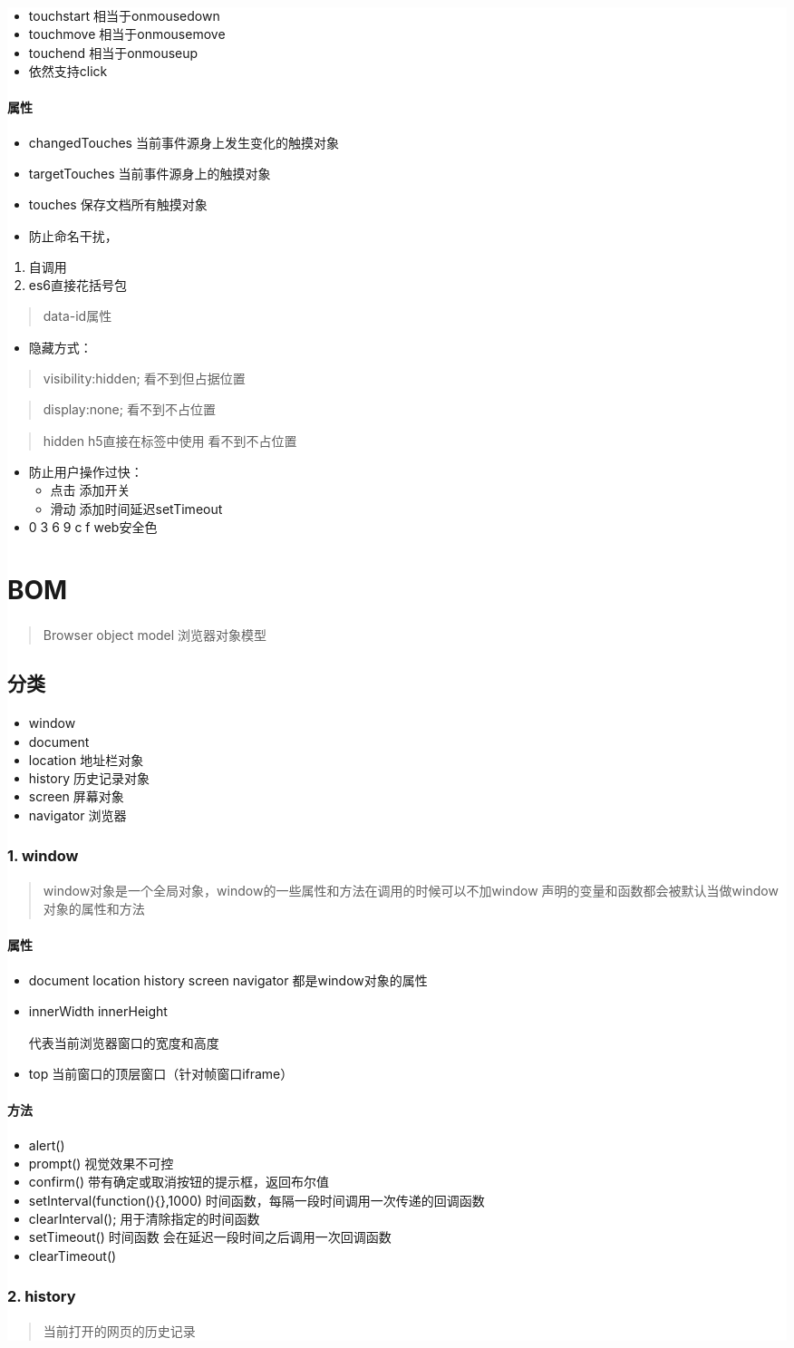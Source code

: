 * touchstart 相当于onmousedown
* touchmove 相当于onmousemove
* touchend 相当于onmouseup
* 依然支持click
#### 属性
* changedTouches 当前事件源身上发生变化的触摸对象
* targetTouches 当前事件源身上的触摸对象
* touches 保存文档所有触摸对象

* 防止命名干扰，
1. 自调用
2. es6直接花括号包


> data-id属性

* 隐藏方式：
> visibility:hidden;  看不到但占据位置

> display:none; 看不到不占位置

> hidden h5直接在标签中使用 看不到不占位置

* 防止用户操作过快：
    * 点击 添加开关
    * 滑动 添加时间延迟setTimeout
* 0 3 6 9 c f  web安全色


# BOM
> Browser object model 浏览器对象模型

## 分类
* window
* document
* location 地址栏对象
* history 历史记录对象
* screen 屏幕对象
* navigator 浏览器
### 1. window
> window对象是一个全局对象，window的一些属性和方法在调用的时候可以不加window
> 声明的变量和函数都会被默认当做window对象的属性和方法

#### 属性
* document location history screen navigator 都是window对象的属性
* innerWidth innerHeight

    代表当前浏览器窗口的宽度和高度
* top 当前窗口的顶层窗口（针对帧窗口iframe）
#### 方法
* alert()
* prompt() 视觉效果不可控
* confirm() 带有确定或取消按钮的提示框，返回布尔值
* setInterval(function(){},1000) 时间函数，每隔一段时间调用一次传递的回调函数
* clearInterval(); 用于清除指定的时间函数
* setTimeout() 时间函数 会在延迟一段时间之后调用一次回调函数
* clearTimeout()
### 2. history
> 当前打开的网页的历史记录
